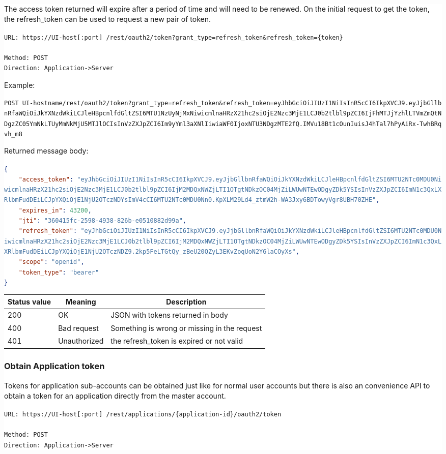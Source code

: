 The access token returned will expire after a period of time and will need to be renewed. On the initial request to get the token, the refresh_token can be used to request a new pair of token.

```
URL: https://UI-host[:port] /rest/oauth2/token?grant_type=refresh_token&refresh_token={token}

Method: POST
Direction: Application->Server
```

Example:
```
POST UI-hostname/rest/oauth2/token?grant_type=refresh_token&refresh_token=eyJhbGciOiJIUzI1NiIsInR5cCI6IkpXVCJ9.eyJjbGllbnRfaWQiOiJkYXNzdWkiLCJleHBpcnlfdGltZSI6MTU1NzUyNjMxNiwicmlnaHRzX21hc2siOjE2Nzc3MjE1LCJ0b2tlbl9pZCI6IjFhMTJjYzhlLTVmZmQtNDgzZC05YmNkLTUyMmNkMjU5MTJlOCIsInVzZXJpZCI6Im9yYml3aXNlIiwiaWF0IjoxNTU3NDgzMTE2fQ.IMVu18Bt1cOunIuisJ4hTal7hPyAiRx-TwhBRqvh_m8
```

Returned message body:

```JSON
{
    "access_token": "eyJhbGciOiJIUzI1NiIsInR5cCI6IkpXVCJ9.eyJjbGllbnRfaWQiOiJkYXNzdWkiLCJleHBpcnlfdGltZSI6MTU2NTc0MDU0NiwicmlnaHRzX21hc2siOjE2Nzc3MjE1LCJ0b2tlbl9pZCI6IjM2MDQxNWZjLTI1OTgtNDkzOC04MjZiLWUwNTEwODgyZDk5YSIsInVzZXJpZCI6ImN1c3QxLXRlbmFudDEiLCJpYXQiOjE1NjU2OTczNDYsImV4cCI6MTU2NTc0MDU0Nn0.KpXLM29Ld4_ztmW2h-WA3Jxy6BDTowyVgr8UBH70ZHE",
    "expires_in": 43200,
    "jti": "360415fc-2598-4938-826b-e0510882d99a",
    "refresh_token": "eyJhbGciOiJIUzI1NiIsInR5cCI6IkpXVCJ9.eyJjbGllbnRfaWQiOiJkYXNzdWkiLCJleHBpcnlfdGltZSI6MTU2NTc0MDU0NiwicmlnaHRzX21hc2siOjE2Nzc3MjE1LCJ0b2tlbl9pZCI6IjM2MDQxNWZjLTI1OTgtNDkzOC04MjZiLWUwNTEwODgyZDk5YSIsInVzZXJpZCI6ImN1c3QxLXRlbmFudDEiLCJpYXQiOjE1NjU2OTczNDZ9.2kp5FeLTGtQy_zBeU20QZyL3EKvZoqUoN2Y6laCOyXs",
    "scope": "openid",
    "token_type": "bearer"
}
```

| Status value | Meaning      | Description                                  |
| ------------ | ------------ | -------------------------------------------- |
| 200          | OK           | JSON with tokens returned in body            |
| 400          | Bad request  | Something is wrong or missing in the request |
| 401          | Unauthorized | the refresh_token is expired or not valid    |


### Obtain Application token

Tokens for application sub-accounts can be obtained just like for normal user accounts but there is also an convenience API to obtain a token for an application directly from the master account.

```
URL: https://UI-host[:port] /rest/applications/{application-id}/oauth2/token

Method: POST
Direction: Application->Server
```
